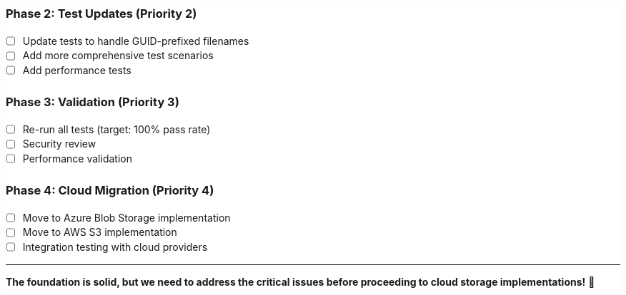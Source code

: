 ### **Phase 2: Test Updates (Priority 2)**
- [ ] Update tests to handle GUID-prefixed filenames
- [ ] Add more comprehensive test scenarios
- [ ] Add performance tests

### **Phase 3: Validation (Priority 3)**
- [ ] Re-run all tests (target: 100% pass rate)
- [ ] Security review
- [ ] Performance validation

### **Phase 4: Cloud Migration (Priority 4)**
- [ ] Move to Azure Blob Storage implementation
- [ ] Move to AWS S3 implementation
- [ ] Integration testing with cloud providers

---

**The foundation is solid, but we need to address the critical issues before proceeding to cloud storage implementations!** 🚀 